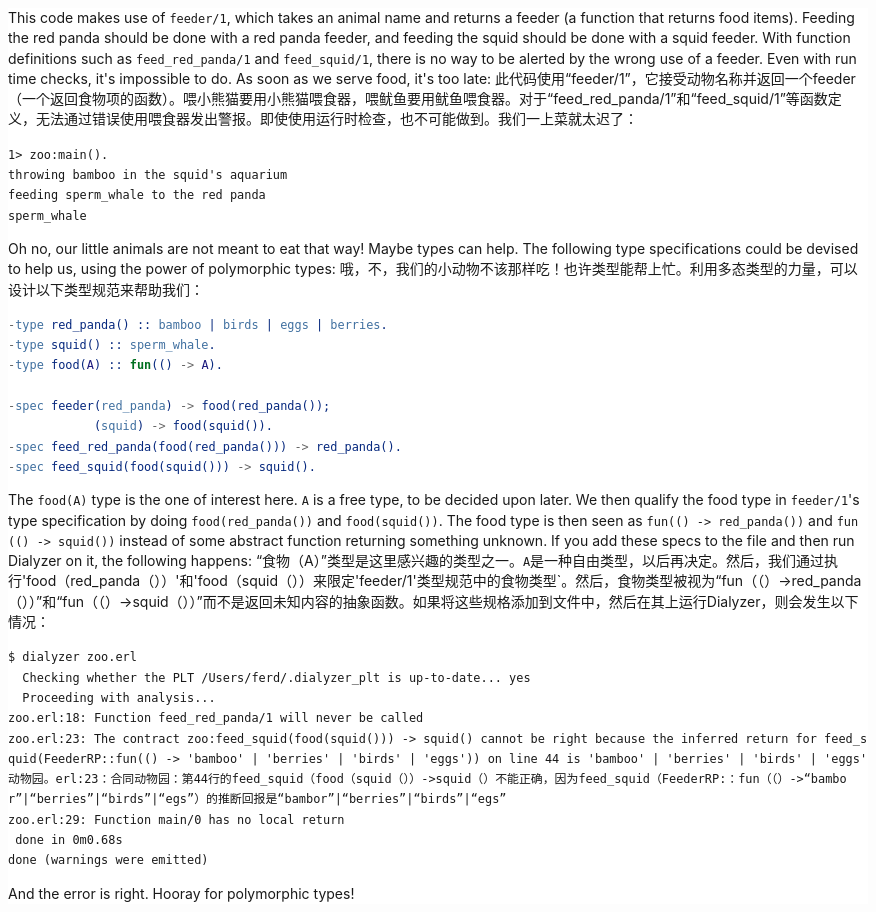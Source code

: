 This code makes use of `feeder/1`, which takes an animal name and returns a feeder (a function that returns food items). Feeding the red panda should be done with a red panda feeder, and feeding the squid should be done with a squid feeder. With function definitions such as `feed_red_panda/1` and `feed_squid/1`, there is no way to be alerted by the wrong use of a feeder. Even with run time checks, it's impossible to do. As soon as we serve food, it's too late:
此代码使用“feeder/1”，它接受动物名称并返回一个feeder（一个返回食物项的函数）。喂小熊猫要用小熊猫喂食器，喂鱿鱼要用鱿鱼喂食器。对于“feed_red_panda/1”和“feed_squid/1”等函数定义，无法通过错误使用喂食器发出警报。即使使用运行时检查，也不可能做到。我们一上菜就太迟了：

```eshell
1> zoo:main().
throwing bamboo in the squid's aquarium
feeding sperm_whale to the red panda
sperm_whale
```

Oh no, our little animals are not meant to eat that way! Maybe types can help. The following type specifications could be devised to help us, using the power of polymorphic types:
哦，不，我们的小动物不该那样吃！也许类型能帮上忙。利用多态类型的力量，可以设计以下类型规范来帮助我们：

```erl
-type red_panda() :: bamboo | birds | eggs | berries.
-type squid() :: sperm_whale.
-type food(A) :: fun(() -> A).

-spec feeder(red_panda) -> food(red_panda());
            (squid) -> food(squid()).
-spec feed_red_panda(food(red_panda())) -> red_panda().
-spec feed_squid(food(squid())) -> squid().
```

The `food(A)` type is the one of interest here. `A` is a free type, to be decided upon later. We then qualify the food type in `feeder/1`'s type specification by doing `food(red_panda())` and `food(squid())`. The food type is then seen as `fun(() -> red_panda())` and `fun(() -> squid())` instead of some abstract function returning something unknown. If you add these specs to the file and then run Dialyzer on it, the following happens:
“食物（A）”类型是这里感兴趣的类型之一。`A`是一种自由类型，以后再决定。然后，我们通过执行'food（red_panda（））'和'food（squid（））来限定'feeder/1'类型规范中的食物类型`。然后，食物类型被视为“fun（（）->red_panda（））”和“fun（（）->squid（））”而不是返回未知内容的抽象函数。如果将这些规格添加到文件中，然后在其上运行Dialyzer，则会发生以下情况：

```eshell
$ dialyzer zoo.erl
  Checking whether the PLT /Users/ferd/.dialyzer_plt is up-to-date... yes
  Proceeding with analysis...
zoo.erl:18: Function feed_red_panda/1 will never be called
zoo.erl:23: The contract zoo:feed_squid(food(squid())) -> squid() cannot be right because the inferred return for feed_squid(FeederRP::fun(() -> 'bamboo' | 'berries' | 'birds' | 'eggs')) on line 44 is 'bamboo' | 'berries' | 'birds' | 'eggs'
动物园。erl:23：合同动物园：第44行的feed_squid（food（squid（））->squid（）不能正确，因为feed_squid（FeederRP:：fun（（）->“bambor”|“berries”|“birds”|“egs”）的推断回报是“bambor”|“berries”|“birds”|“egs”
zoo.erl:29: Function main/0 has no local return
 done in 0m0.68s
done (warnings were emitted)
```

And the error is right. Hooray for polymorphic types!
